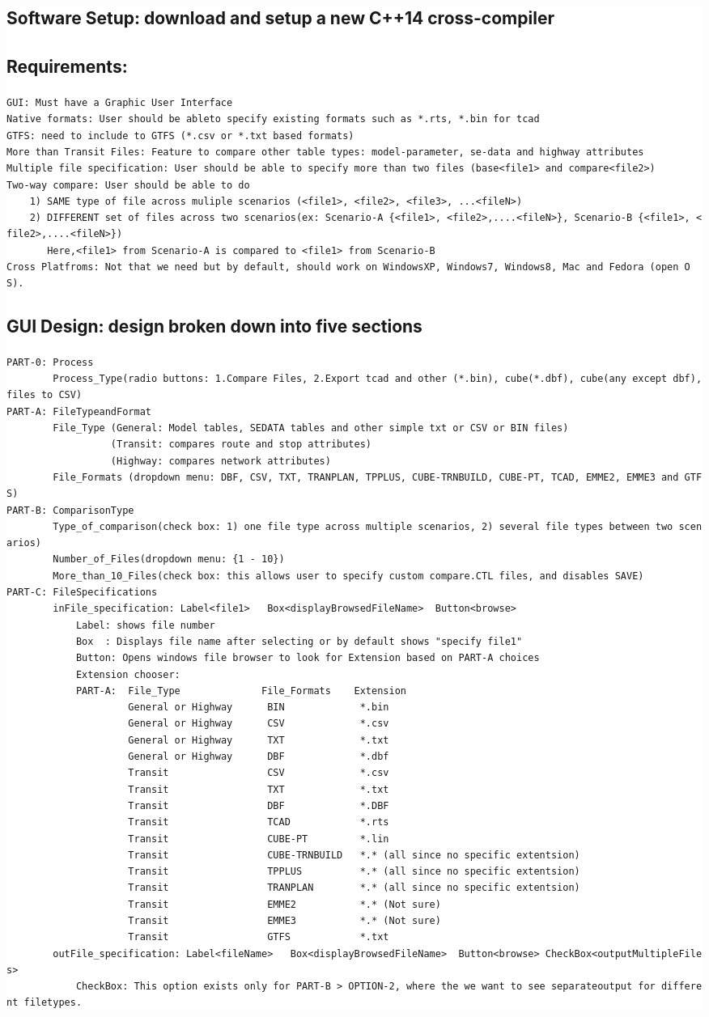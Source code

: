 ## Software Setup: download and setup a new C++14 cross-compiler

## Requirements:
    GUI: Must have a Graphic User Interface
    Native formats: User should be ableto specify existing formats such as *.rts, *.bin for tcad
    GTFS: need to include to GTFS (*.csv or *.txt based formats)
    More than Transit Files: Feature to compare other table types: model-parameter, se-data and highway attributes
    Multiple file specification: User should be able to specify more than two files (base<file1> and compare<file2>)
    Two-way compare: User should be able to do
        1) SAME type of file across muliple scenarios (<file1>, <file2>, <file3>, ...<fileN>)
        2) DIFFERENT set of files across two scenarios(ex: Scenario-A {<file1>, <file2>,....<fileN>}, Scenario-B {<file1>, <file2>,....<fileN>})
           Here,<file1> from Scenario-A is compared to <file1> from Scenario-B
    Cross Platfroms: Not that we need but by default, should work on WindowsXP, Windows7, Windows8, Mac and Fedora (open OS).

## GUI Design: design broken down into five sections
    PART-0: Process
            Process_Type(radio buttons: 1.Compare Files, 2.Export tcad and other (*.bin), cube(*.dbf), cube(any except dbf), files to CSV)
    PART-A: FileTypeandFormat
            File_Type (General: Model tables, SEDATA tables and other simple txt or CSV or BIN files)
                      (Transit: compares route and stop attributes)     
                      (Highway: compares network attributes)                         
            File_Formats (dropdown menu: DBF, CSV, TXT, TRANPLAN, TPPLUS, CUBE-TRNBUILD, CUBE-PT, TCAD, EMME2, EMME3 and GTFS)
    PART-B: ComparisonType
            Type_of_comparison(check box: 1) one file type across multiple scenarios, 2) several file types between two scenarios)
            Number_of_Files(dropdown menu: {1 - 10})
            More_than_10_Files(check box: this allows user to specify custom compare.CTL files, and disables SAVE)
    PART-C: FileSpecifications
            inFile_specification: Label<file1>   Box<displayBrowsedFileName>  Button<browse>
                Label: shows file number
                Box  : Displays file name after selecting or by default shows "specify file1"
                Button: Opens windows file browser to look for Extension based on PART-A choices
                Extension chooser:
                PART-A:  File_Type              File_Formats    Extension
                         General or Highway      BIN             *.bin
                         General or Highway      CSV             *.csv
                         General or Highway      TXT             *.txt                         
                         General or Highway      DBF             *.dbf                     
                         Transit                 CSV             *.csv  
                         Transit                 TXT             *.txt                         
                         Transit                 DBF             *.DBF  
                         Transit                 TCAD            *.rts
                         Transit                 CUBE-PT         *.lin
                         Transit                 CUBE-TRNBUILD   *.* (all since no specific extentsion)
                         Transit                 TPPLUS          *.* (all since no specific extentsion)
                         Transit                 TRANPLAN        *.* (all since no specific extentsion)
                         Transit                 EMME2           *.* (Not sure)
                         Transit                 EMME3           *.* (Not sure)
                         Transit                 GTFS            *.txt
            outFile_specification: Label<fileName>   Box<displayBrowsedFileName>  Button<browse> CheckBox<outputMultipleFiles>
                CheckBox: This option exists only for PART-B > OPTION-2, where the we want to see separateoutput for different filetypes.